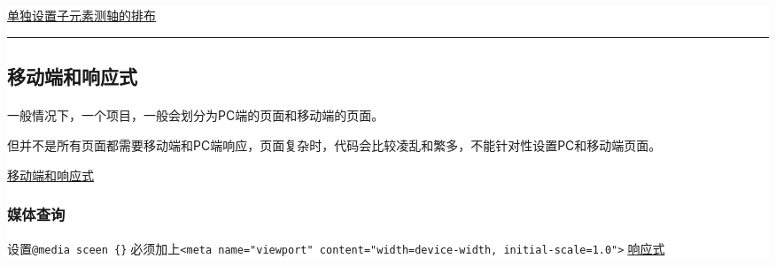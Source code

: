 [单独设置子元素测轴的排布](html/弹性布局/单独设置子元素测轴的排布.html)

---

## 移动端和响应式

一般情况下，一个项目，一般会划分为PC端的页面和移动端的页面。

但并不是所有页面都需要移动端和PC端响应，页面复杂时，代码会比较凌乱和繁多，不能针对性设置PC和移动端页面。

[移动端和响应式](html/响应式/移动端和响应式.html)

### 媒体查询

设置`@media sceen {}`
必须加上`<meta name="viewport" content="width=device-width, initial-scale=1.0">`
[响应式](html/响应式/响应式.html)

